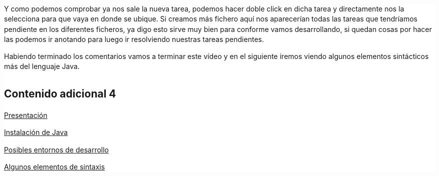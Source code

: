 Y como podemos comprobar ya nos sale la nueva tarea, podemos hacer doble click en dicha tarea y directamente nos la selecciona para que vaya en donde se ubique.  Si creamos más fichero aquí nos aparecerían todas las tareas que tendríamos pendiente en los diferentes ficheros, ya digo esto sirve muy bien para conforme vamos desarrollando, si quedan cosas por hacer las podemos ir anotando para luego ir resolviendo nuestras tareas pendientes.

Habiendo terminado los comentarios vamos a terminar este vídeo y en el siguiente iremos viendo algunos elementos sintácticos más del lenguaje Java.

## Contenido adicional 4

[Presentación](pdfs/00_Presentación.pdf)

[Instalación de Java](pdfs/01_Instalación_de_Java.pdf)

[Posibles entornos de desarrollo](pdfs/02_Posibles_entornos_de_desarrollo.pdf)

[Algunos elementos de sintaxis](pdfs/04_Algunos_elementos_de_sintaxis.pdf)

